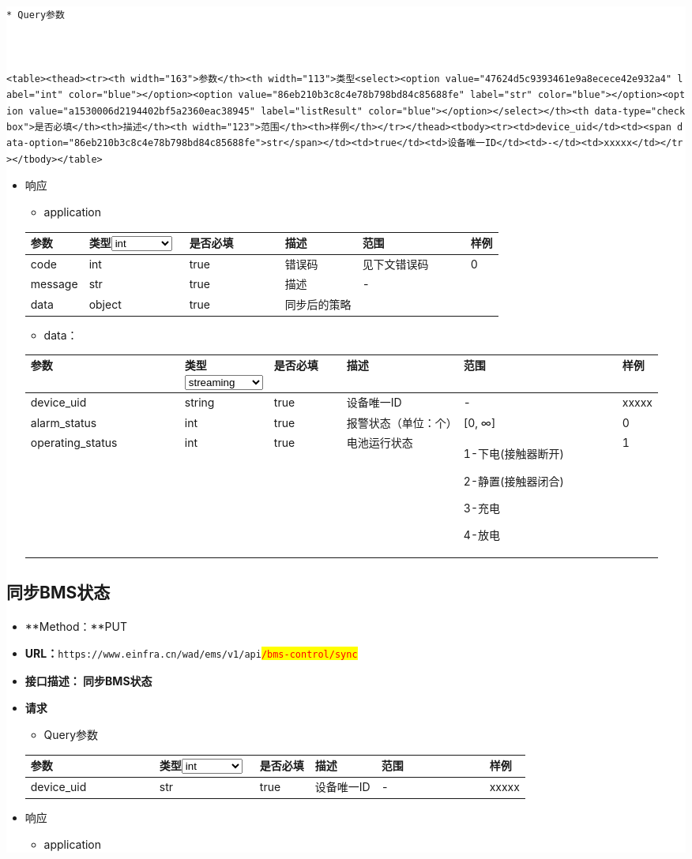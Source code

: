     * Query参数



    <table><thead><tr><th width="163">参数</th><th width="113">类型<select><option value="47624d5c9393461e9a8ecece42e932a4" label="int" color="blue"></option><option value="86eb210b3c8c4e78b798bd84c85688fe" label="str" color="blue"></option><option value="a1530006d2194402bf5a2360eac38945" label="listResult" color="blue"></option></select></th><th data-type="checkbox">是否必填</th><th>描述</th><th width="123">范围</th><th>样例</th></tr></thead><tbody><tr><td>device_uid</td><td><span data-option="86eb210b3c8c4e78b798bd84c85688fe">str</span></td><td>true</td><td>设备唯一ID</td><td>-</td><td>xxxxx</td></tr></tbody></table>
*   响应

    * &#x20;application

    <table><thead><tr><th>参数</th><th width="113">类型<select><option value="47624d5c9393461e9a8ecece42e932a4" label="int" color="blue"></option><option value="86eb210b3c8c4e78b798bd84c85688fe" label="str" color="blue"></option><option value="a1530006d2194402bf5a2360eac38945" label="listResult" color="blue"></option><option value="fb9d3250c2db42ac8efe4d4b9d504377" label="object" color="blue"></option></select></th><th width="107" data-type="checkbox">是否必填</th><th>描述</th><th width="123">范围</th><th>样例</th></tr></thead><tbody><tr><td>code</td><td><span data-option="47624d5c9393461e9a8ecece42e932a4">int</span></td><td>true</td><td>错误码</td><td>见下文错误码</td><td>0</td></tr><tr><td>message</td><td><span data-option="86eb210b3c8c4e78b798bd84c85688fe">str</span></td><td>true</td><td>描述</td><td>-</td><td></td></tr><tr><td>data</td><td><span data-option="fb9d3250c2db42ac8efe4d4b9d504377">object</span></td><td>true</td><td>同步后的策略</td><td></td><td></td></tr></tbody></table>

    * data：



    <table><thead><tr><th width="181">参数</th><th width="73">类型<select><option value="13f5f7e233844eca8e11ff995c863432" label="streaming" color="blue"></option><option value="578d846029d045879f81a03e30ac19ff" label="overdemand" color="blue"></option><option value="5620061ebf2d47e18a839b283a24cc45" label="chargeDepth" color="blue"></option><option value="bf6b0330299043f49d8c6246b932a936" label="safety" color="blue"></option><option value="193cc2f0dc5b4a6197c8a4e8c79dfee4" label="int" color="blue"></option><option value="18d18a729bf94885843098182240bff3" label="string" color="blue"></option></select></th><th width="78" data-type="checkbox">是否必填</th><th width="134">描述</th><th width="187">范围</th><th>样例</th></tr></thead><tbody><tr><td>device_uid</td><td><span data-option="18d18a729bf94885843098182240bff3">string</span></td><td>true</td><td>设备唯一ID</td><td>-</td><td>xxxxx</td></tr><tr><td>alarm_status</td><td><span data-option="193cc2f0dc5b4a6197c8a4e8c79dfee4">int</span></td><td>true</td><td>报警状态（单位：个）</td><td>[0, ∞]</td><td>0</td></tr><tr><td>operating_status</td><td><span data-option="193cc2f0dc5b4a6197c8a4e8c79dfee4">int</span></td><td>true</td><td>电池运行状态</td><td><p>1-下电(接触器断开) </p><p>2-静置(接触器闭合) </p><p>3-充电 </p><p>4-放电</p></td><td>1</td></tr></tbody></table>

## 同步BMS状态

* **Method：**PUT
* **URL：**`https://www.einfra.cn/wad/ems/v1/api`<mark style="color:red;">`/bms-control/sync`</mark>
* **接口描述： 同步BMS状态**
*   **请求**

    * Query参数

    <table><thead><tr><th width="149">参数</th><th width="113">类型<select><option value="47624d5c9393461e9a8ecece42e932a4" label="int" color="blue"></option><option value="86eb210b3c8c4e78b798bd84c85688fe" label="str" color="blue"></option><option value="a1530006d2194402bf5a2360eac38945" label="listResult" color="blue"></option></select></th><th data-type="checkbox">是否必填</th><th>描述</th><th width="123">范围</th><th>样例</th></tr></thead><tbody><tr><td>device_uid</td><td><span data-option="86eb210b3c8c4e78b798bd84c85688fe">str</span></td><td>true</td><td>设备唯一ID</td><td>-</td><td>xxxxx</td></tr></tbody></table>
* 响应
  * &#x20;application
